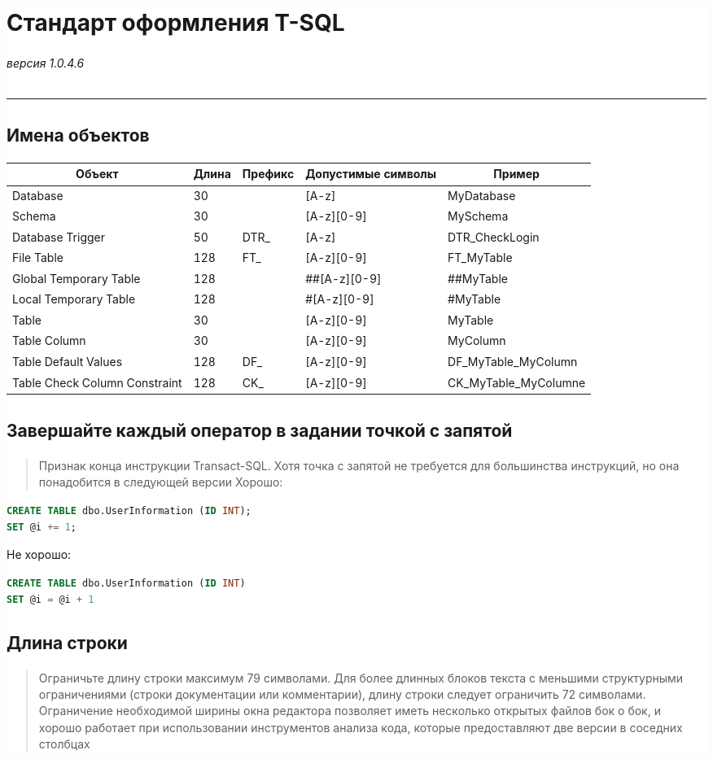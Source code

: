 # Стандарт оформления T-SQL
###### версия 1.0.4.6

____________________________________________________________

## Имена объектов

|Объект|Длина|Префикс|Допустимые символы|Пример|
|------|-----|-------|------------------|------|
|Database|30| |[A-z]|MyDatabase|
|Schema|30| |[A-z][0-9]|MySchema|
|Database Trigger|50|DTR_|[A-z]|DTR_CheckLogin|
|File Table|128|FT_|[A-z][0-9]|FT_MyTable|
|Global Temporary Table|128| |##[A-z][0-9]|##MyTable|
|Local Temporary Table|128| |#[A-z][0-9]|#MyTable|
|Table|30| |[A-z][0-9]|MyTable|
|Table Column|30| |[A-z][0-9]|MyColumn|
|Table Default Values|128|DF_|[A-z][0-9]|DF_MyTable_MyColumn|
|Table Check Column Constraint|128|CK_|[A-z][0-9]|CK_MyTable_MyColumne|


## Завершайте каждый оператор в задании точкой с запятой
>Признак конца инструкции Transact-SQL. Хотя точка с запятой не требуется для большинства инструкций, но она понадобится в следующей версии
Хорошо:
```sql
CREATE TABLE dbo.UserInformation (ID INT);
SET @i += 1;
```
Не хорошо:
```sql
CREATE TABLE dbo.UserInformation (ID INT)
SET @i = @i + 1
```

## Длина строки 
> Ограничьте длину строки максимум 79 символами.
> Для более длинных блоков текста с меньшими структурными ограничениями 
> (строки документации или комментарии), длину строки следует ограничить 72 символами.
> Ограничение необходимой ширины окна редактора позволяет иметь 
> несколько открытых файлов бок о бок, и хорошо работает при использовании инструментов анализа кода, 
> которые предоставляют две версии в соседних столбцах
